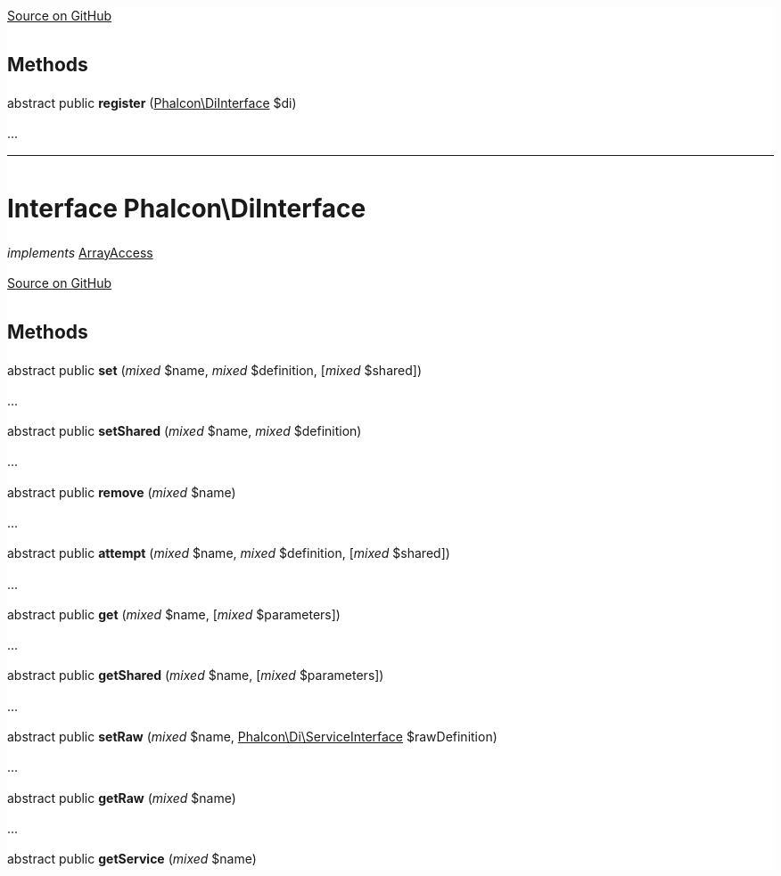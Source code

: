 <a href="https://github.com/phalcon/cphalcon/tree/v3.4.0/phalcon/di/serviceproviderinterface.zep" class="btn btn-default btn-sm">Source on GitHub</a>

## Methods
abstract public  **register** ([Phalcon\DiInterface](/3.4/en/api/Phalcon_DiInterface) $di)

...



<hr>

# Interface **Phalcon\DiInterface**

*implements* [ArrayAccess](http://php.net/manual/en/class.arrayaccess.php)

<a href="https://github.com/phalcon/cphalcon/tree/v3.4.0/phalcon/diinterface.zep" class="btn btn-default btn-sm">Source on GitHub</a>

## Methods
abstract public  **set** (*mixed* $name, *mixed* $definition, [*mixed* $shared])

...


abstract public  **setShared** (*mixed* $name, *mixed* $definition)

...


abstract public  **remove** (*mixed* $name)

...


abstract public  **attempt** (*mixed* $name, *mixed* $definition, [*mixed* $shared])

...


abstract public  **get** (*mixed* $name, [*mixed* $parameters])

...


abstract public  **getShared** (*mixed* $name, [*mixed* $parameters])

...


abstract public  **setRaw** (*mixed* $name, [Phalcon\Di\ServiceInterface](/3.4/en/api/Phalcon_Di_ServiceInterface) $rawDefinition)

...


abstract public  **getRaw** (*mixed* $name)

...


abstract public  **getService** (*mixed* $name)
